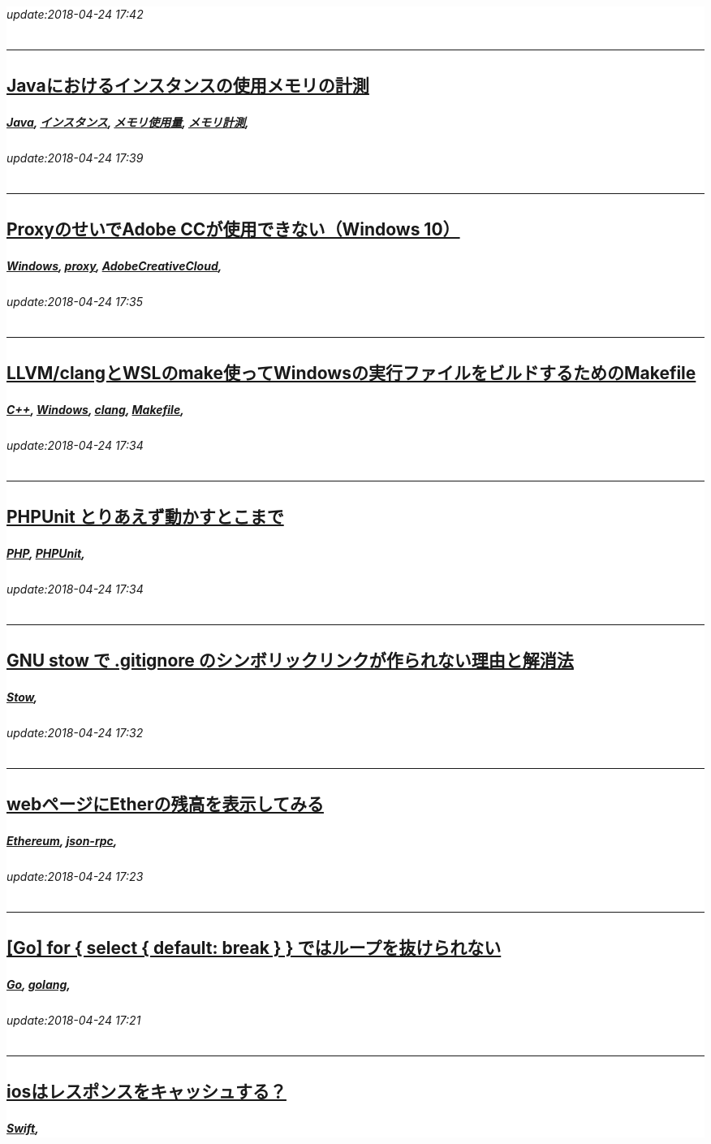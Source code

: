 ###### update:2018-04-24 17:42
---
## [Javaにおけるインスタンスの使用メモリの計測](https://qiita.com/N_G/items/99b8eaeb2471bcd06fc8)
##### [Java](https://qiita.com/tags/Java), [インスタンス](https://qiita.com/tags/インスタンス), [メモリ使用量](https://qiita.com/tags/メモリ使用量), [メモリ計測](https://qiita.com/tags/メモリ計測), 
###### update:2018-04-24 17:39
---
## [ProxyのせいでAdobe CCが使用できない（Windows 10）](https://qiita.com/pokkur/items/a7ccfd4daca2e6f63e12)
##### [Windows](https://qiita.com/tags/Windows), [proxy](https://qiita.com/tags/proxy), [AdobeCreativeCloud](https://qiita.com/tags/AdobeCreativeCloud), 
###### update:2018-04-24 17:35
---
## [LLVM/clangとWSLのmake使ってWindowsの実行ファイルをビルドするためのMakefile](https://qiita.com/LNSEAB/items/31e063205c7a8585a60d)
##### [C++](https://qiita.com/tags/C++), [Windows](https://qiita.com/tags/Windows), [clang](https://qiita.com/tags/clang), [Makefile](https://qiita.com/tags/Makefile), 
###### update:2018-04-24 17:34
---
## [PHPUnit とりあえず動かすとこまで](https://qiita.com/ponsuke/items/e6866953cd2955c6c131)
##### [PHP](https://qiita.com/tags/PHP), [PHPUnit](https://qiita.com/tags/PHPUnit), 
###### update:2018-04-24 17:34
---
## [GNU stow で .gitignore のシンボリックリンクが作られない理由と解消法](https://qiita.com/ndxbn/items/95adfac8ee0e24bc29a3)
##### [Stow](https://qiita.com/tags/Stow), 
###### update:2018-04-24 17:32
---
## [webページにEtherの残高を表示してみる](https://qiita.com/minato774/items/946b882e4fdeb062cbbf)
##### [Ethereum](https://qiita.com/tags/Ethereum), [json-rpc](https://qiita.com/tags/json-rpc), 
###### update:2018-04-24 17:23
---
## [[Go] for { select { default: break } } ではループを抜けられない](https://qiita.com/cia_rana/items/a2c3e1609bd25a5c5596)
##### [Go](https://qiita.com/tags/Go), [golang](https://qiita.com/tags/golang), 
###### update:2018-04-24 17:21
---
## [iosはレスポンスをキャッシュする？](https://qiita.com/Azuki/items/cc05dbf07bebc048174c)
##### [Swift](https://qiita.com/tags/Swift), 